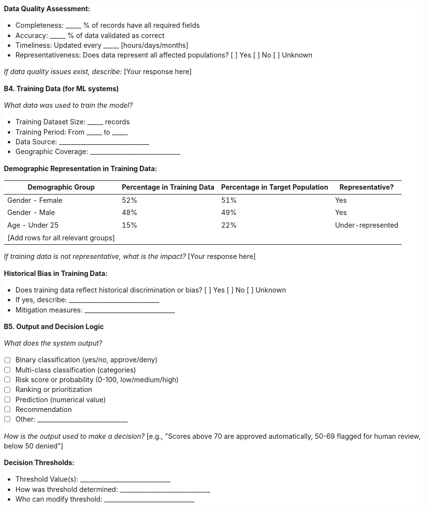 **Data Quality Assessment:**
- Completeness: _____ % of records have all required fields
- Accuracy: _____ % of data validated as correct
- Timeliness: Updated every _____ [hours/days/months]
- Representativeness: Does data represent all affected populations? [ ] Yes [ ] No [ ] Unknown

*If data quality issues exist, describe:*
[Your response here]

**B4. Training Data (for ML systems)**

*What data was used to train the model?*
- Training Dataset Size: _____ records
- Training Period: From _____ to _____
- Data Source: _____________________________
- Geographic Coverage: _____________________________

**Demographic Representation in Training Data:**

| Demographic Group | Percentage in Training Data | Percentage in Target Population | Representative? |
|-------------------|----------------------------|--------------------------------|-----------------|
| Gender - Female | 52% | 51% | Yes |
| Gender - Male | 48% | 49% | Yes |
| Age - Under 25 | 15% | 22% | Under-represented |
| [Add rows for all relevant groups] | | | |

*If training data is not representative, what is the impact?*
[Your response here]

**Historical Bias in Training Data:**
- Does training data reflect historical discrimination or bias? [ ] Yes [ ] No [ ] Unknown
- If yes, describe: _____________________________
- Mitigation measures: _____________________________

**B5. Output and Decision Logic**

*What does the system output?*
- [ ] Binary classification (yes/no, approve/deny)
- [ ] Multi-class classification (categories)
- [ ] Risk score or probability (0-100, low/medium/high)
- [ ] Ranking or prioritization
- [ ] Prediction (numerical value)
- [ ] Recommendation
- [ ] Other: _____________________________

*How is the output used to make a decision?*
[e.g., "Scores above 70 are approved automatically, 50-69 flagged for human review, below 50 denied"]

**Decision Thresholds:**
- Threshold Value(s): _____________________________
- How was threshold determined: _____________________________
- Who can modify threshold: _____________________________
